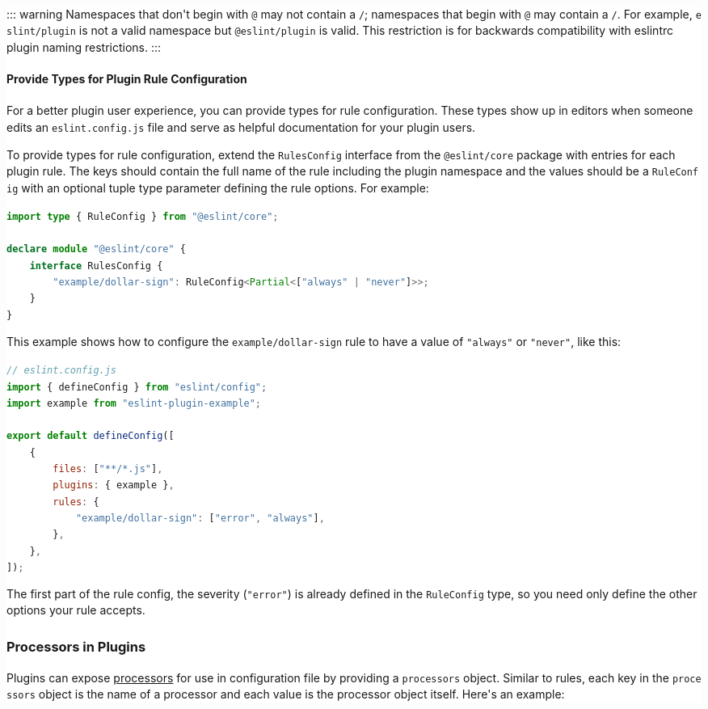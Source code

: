 ::: warning
Namespaces that don't begin with `@` may not contain a `/`; namespaces that begin with `@` may contain a `/`. For example, `eslint/plugin` is not a valid namespace but `@eslint/plugin` is valid. This restriction is for backwards compatibility with eslintrc plugin naming restrictions.
:::

#### Provide Types for Plugin Rule Configuration

For a better plugin user experience, you can provide types for rule configuration. These types show up in editors when someone edits an `eslint.config.js` file and serve as helpful documentation for your plugin users.

To provide types for rule configuration, extend the `RulesConfig` interface from the `@eslint/core` package with entries for each plugin rule. The keys should contain the full name of the rule including the plugin namespace and the values should be a `RuleConfig` with an optional tuple type parameter defining the rule options. For example:

```ts
import type { RuleConfig } from "@eslint/core";

declare module "@eslint/core" {
	interface RulesConfig {
		"example/dollar-sign": RuleConfig<Partial<["always" | "never"]>>;
	}
}
```

This example shows how to configure the `example/dollar-sign` rule to have a value of `"always"` or `"never"`, like this:

```js
// eslint.config.js
import { defineConfig } from "eslint/config";
import example from "eslint-plugin-example";

export default defineConfig([
	{
		files: ["**/*.js"],
		plugins: { example },
		rules: {
			"example/dollar-sign": ["error", "always"],
		},
	},
]);
```

The first part of the rule config, the severity (`"error"`) is already defined in the `RuleConfig` type, so you need only define the other options your rule accepts.

### Processors in Plugins

Plugins can expose [processors](custom-processors) for use in configuration file by providing a `processors` object. Similar to rules, each key in the `processors` object is the name of a processor and each value is the processor object itself. Here's an example:
